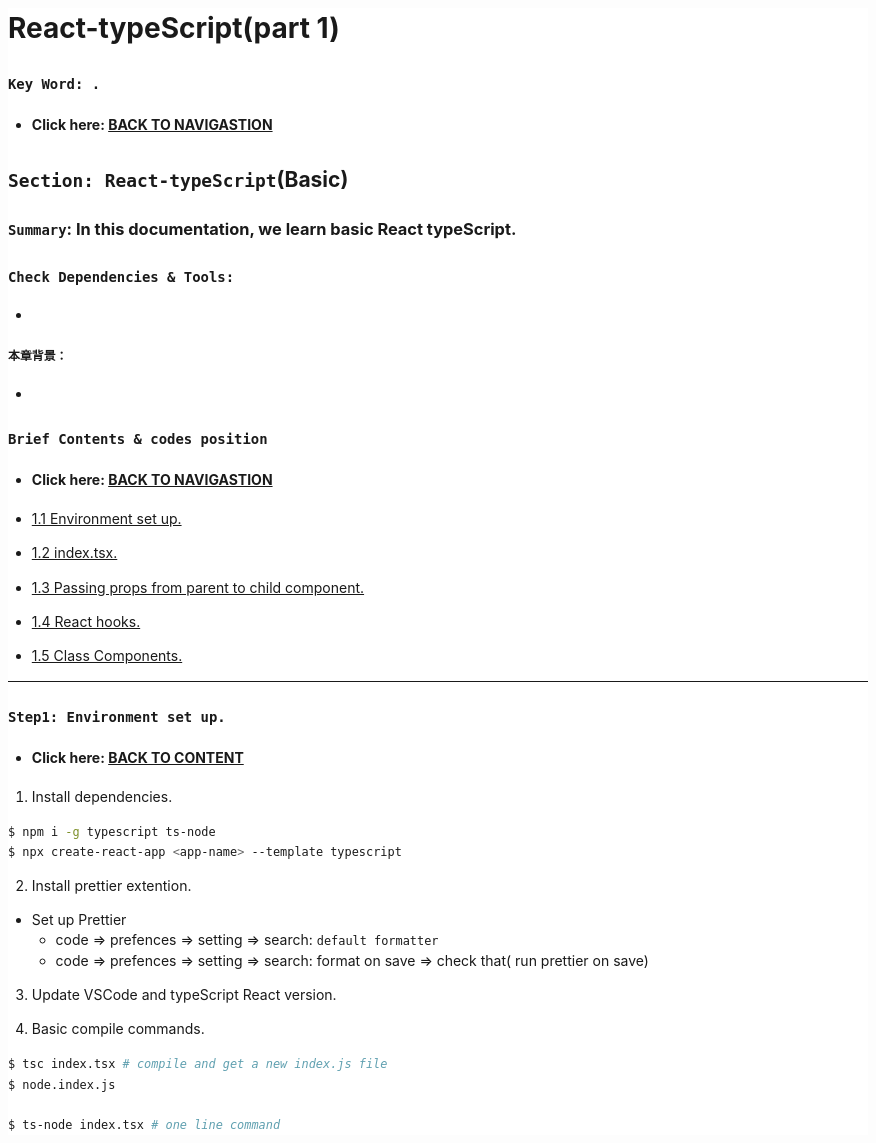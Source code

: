 # React-typeScript(part 1)

### `Key Word: .`

- #### Click here: [BACK TO NAVIGASTION]()

## `Section: React-typeScript`(Basic)

### `Summary`: In this documentation, we learn basic React typeScript.

### `Check Dependencies & Tools:`

-

#### `本章背景：`

-

### <span id="1.0">`Brief Contents & codes position`</span>

- #### Click here: [BACK TO NAVIGASTION]()

- [1.1 Environment set up.](#1.1)
- [1.2 index.tsx.](#1.2)
- [1.3 Passing props from parent to child component.](#1.3)
- [1.4 React hooks.](#1.4)
- [1.5 Class Components.](#1.5)

---

### <span id="1.1">`Step1: Environment set up.`</span>

- #### Click here: [BACK TO CONTENT](#1.0)

1. Install dependencies.

```bash
$ npm i -g typescript ts-node
$ npx create-react-app <app-name> --template typescript
```

2. Install prettier extention.

- Set up Prettier
  - code => prefences => setting => search: `default formatter`
  - code => prefences => setting => search: format on save => check that( run prettier on save)

3. Update VSCode and typeScript React version.

4. Basic compile commands.

```bash
$ tsc index.tsx # compile and get a new index.js file
$ node.index.js

$ ts-node index.tsx # one line command
```
